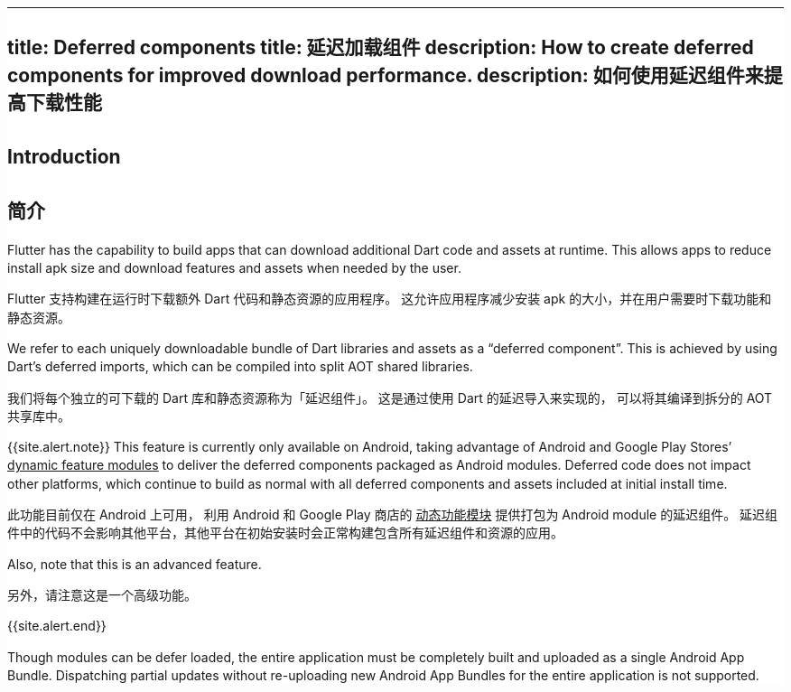 
---
title: Deferred components
title: 延迟加载组件
description: How to create deferred components for improved download performance.
description: 如何使用延迟组件来提高下载性能
---

## Introduction

## 简介

Flutter has the capability to build apps that can
download additional Dart code and assets at runtime.
This allows apps to reduce install apk size and download
features and assets when needed by the user.

Flutter 支持构建在运行时下载额外 Dart 代码和静态资源的应用程序。
这允许应用程序减少安装 apk 的大小，并在用户需要时下载功能和静态资源。

We refer to each uniquely downloadable bundle of Dart
libraries and assets as a “deferred component”.
This is achieved by using Dart’s deferred imports,
which can be compiled into split AOT shared libraries.

我们将每个独立的可下载的 Dart 库和静态资源称为「延迟组件」。
这是通过使用 Dart 的延迟导入来实现的，
可以将其编译到拆分的 AOT 共享库中。

{{site.alert.note}}
  This feature is currently only available on Android,
  taking advantage of Android and Google Play Stores’
  [dynamic feature modules][] to deliver the
  deferred components packaged as Android modules.
  Deferred code does not impact other platforms,
  which continue to build as normal with all deferred
  components and assets included at initial install time.
  
  此功能目前仅在 Android 上可用，
  利用 Android 和 Google Play 商店的 [动态功能模块][dynamic feature modules] 提供打包为 Android module 的延迟组件。
  延迟组件中的代码不会影响其他平台，其他平台在初始安装时会正常构建包含所有延迟组件和资源的应用。
  
  Also, note that this is an advanced feature.
  
  另外，请注意这是一个高级功能。
  
{{site.alert.end}}

Though modules can be defer loaded,
the entire application must be completely built and
uploaded as a single Android App Bundle.
Dispatching partial updates without re-uploading
new Android App Bundles for the entire application
is not supported.


[3.1]: #step-3.1
[Android docs]: {{site.android-dev}}/guide/playcore/feature-delivery#declare_splitcompatapplication_in_the_manifest
[`bundletool`]: {{site.android-dev}}/studio/command-line/bundletool
[Deferred Components]: {{site.github}}/flutter/flutter/wiki/Deferred-Components
[`DeferredComponent`]: {{site.api}}/flutter/services/DeferredComponent-class.html
[dynamic feature modules]: {{site.android-dev}}/guide/playcore/feature-delivery
[Flutter Gallery’s lib/deferred_widget.dart]: {{site.github}}/flutter/gallery/blob/master/lib/deferred_widget.dart
[Flutter wiki]: {{site.github}}/flutter/flutter/wiki
[github.com/google/bundletool/releases]: {{site.github}}/google/bundletool/releases
[lazily loading a library]: {{site.dart-site}}/guides/language/language-tour#lazily-loading-a-library
[release or profile mode]: /docs/testing/build-modes
[step 3.3]: #step-3.3